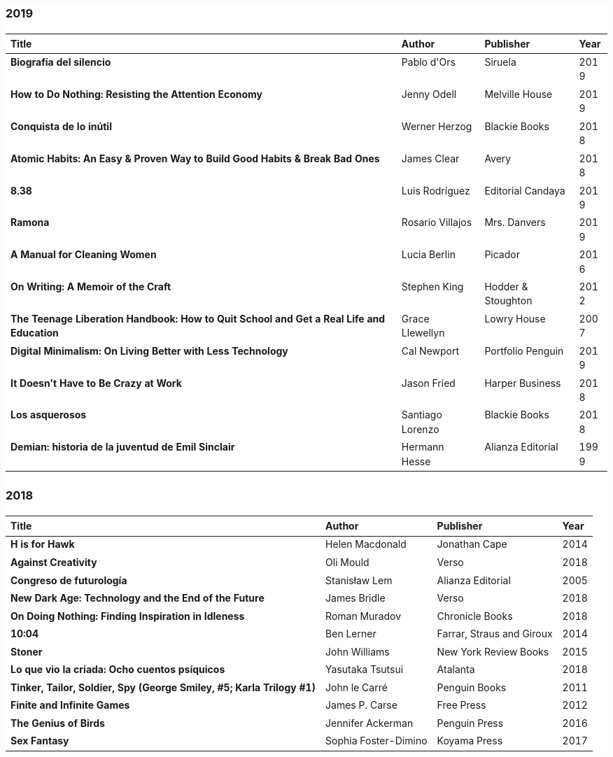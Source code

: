 ### 2019

| Title | Author | Publisher | Year |
|:-------|:-------|:---- |:-----|
|**Biografía del silencio**|Pablo d'Ors| Siruela | 2019|
|**How to Do Nothing: Resisting the Attention Economy**|Jenny Odell| Melville House | 2019|
|**Conquista de lo inútil**|Werner Herzog| Blackie Books | 2018|
|**Atomic Habits: An Easy & Proven Way to Build Good Habits & Break Bad Ones**|James Clear| Avery | 2018|
|**8.38**|Luis Rodríguez| Editorial Candaya | 2019|
|**Ramona**|Rosario Villajos| Mrs. Danvers | 2019|
|**A Manual for Cleaning Women**|Lucia Berlin| Picador | 2016|
|**On Writing: A Memoir of the Craft**|Stephen King| Hodder & Stoughton | 2012|
|**The Teenage Liberation Handbook: How to Quit School and Get a Real Life and Education**|Grace Llewellyn| Lowry House | 2007|
|**Digital Minimalism: On Living Better with Less Technology**|Cal Newport| Portfolio Penguin | 2019|
|**It Doesn't Have to Be Crazy at Work**|Jason Fried| Harper Business | 2018|
|**Los asquerosos**|Santiago Lorenzo| Blackie Books | 2018|
|**Demian: historia de la juventud de Emil Sinclair**|Hermann Hesse| Alianza Editorial | 1999|

### 2018

| Title | Author | Publisher | Year |
|:-------|:-------|:---- |:-----|
|**H is for Hawk**|Helen Macdonald| Jonathan Cape | 2014|
|**Against Creativity**|Oli Mould| Verso | 2018|
|**Congreso de futurología**|Stanisław Lem| Alianza Editorial | 2005|
|**New Dark Age: Technology and the End of the Future**|James Bridle| Verso | 2018|
|**On Doing Nothing: Finding Inspiration in Idleness**|Roman Muradov| Chronicle Books | 2018|
|**10:04**|Ben Lerner| Farrar, Straus and Giroux | 2014|
|**Stoner**|John  Williams| New York Review Books | 2015|
|**Lo que vio la criada: Ocho cuentos psíquicos**|Yasutaka Tsutsui| Atalanta | 2018|
|**Tinker, Tailor, Soldier, Spy (George Smiley, #5; Karla Trilogy #1)**|John le Carré| Penguin Books | 2011|
|**Finite and Infinite Games**|James P. Carse| Free Press | 2012|
|**The Genius of Birds**|Jennifer Ackerman| Penguin Press | 2016|
|**Sex Fantasy**|Sophia Foster-Dimino| Koyama Press | 2017|
